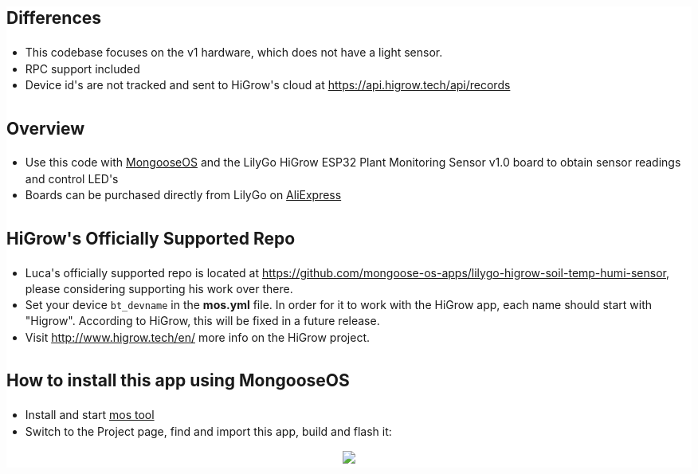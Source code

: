 ## Differences
- This codebase focuses on the v1 hardware, which does not have a light sensor.
- RPC support included
- Device id's are not tracked and sent to HiGrow's cloud at https://api.higrow.tech/api/records

## Overview
- Use this code with [MongooseOS](https://mongoose-os.com/) and the LilyGo HiGrow ESP32 Plant Monitoring Sensor v1.0 board to obtain sensor readings and control LED's
- Boards can be purchased directly from LilyGo on [AliExpress](https://www.aliexpress.com/item/ESP32-WIFI-Bluetooth-battery-soil-Moisture-Senson-DHT/32815782900.html)

## HiGrow's Officially Supported Repo
- Luca's officially supported repo is located at https://github.com/mongoose-os-apps/lilygo-higrow-soil-temp-humi-sensor, please considering supporting his work over there.
- Set your device `bt_devname` in the **mos.yml** file. In order for it to work with the HiGrow app, each name should start with "Higrow". According to HiGrow, this will be fixed in a future release.
- Visit http://www.higrow.tech/en/ more info on the HiGrow project.

## How to install this app using MongooseOS

- Install and start [mos tool](https://mongoose-os.com/software.html)
- Switch to the Project page, find and import this app, build and flash it:

<p align="center">
  <img src="https://mongoose-os.com/images/app1.gif" width="75%">
</p>
